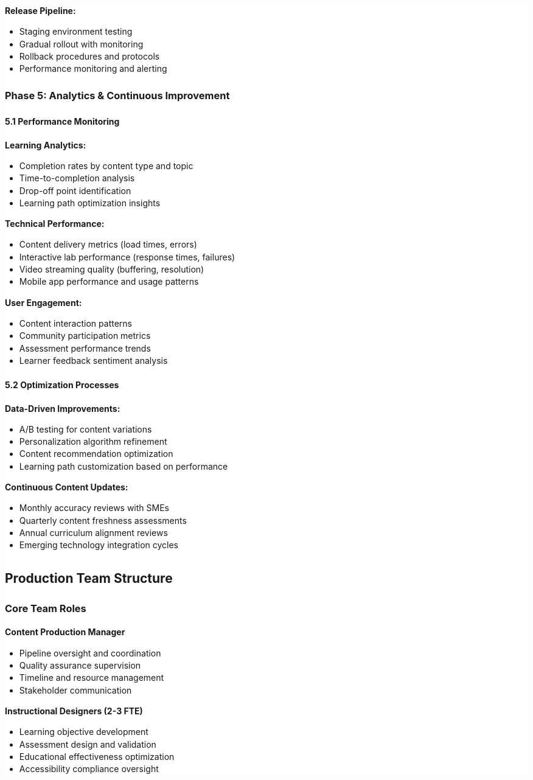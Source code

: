 **Release Pipeline:**
- Staging environment testing
- Gradual rollout with monitoring
- Rollback procedures and protocols
- Performance monitoring and alerting

### Phase 5: Analytics & Continuous Improvement

#### 5.1 Performance Monitoring

**Learning Analytics:**
- Completion rates by content type and topic
- Time-to-completion analysis
- Drop-off point identification
- Learning path optimization insights

**Technical Performance:**
- Content delivery metrics (load times, errors)
- Interactive lab performance (response times, failures)
- Video streaming quality (buffering, resolution)
- Mobile app performance and usage patterns

**User Engagement:**
- Content interaction patterns
- Community participation metrics
- Assessment performance trends
- Learner feedback sentiment analysis

#### 5.2 Optimization Processes

**Data-Driven Improvements:**
- A/B testing for content variations
- Personalization algorithm refinement
- Content recommendation optimization
- Learning path customization based on performance

**Continuous Content Updates:**
- Monthly accuracy reviews with SMEs
- Quarterly content freshness assessments
- Annual curriculum alignment reviews
- Emerging technology integration cycles

## Production Team Structure

### Core Team Roles

**Content Production Manager**
- Pipeline oversight and coordination
- Quality assurance supervision
- Timeline and resource management
- Stakeholder communication

**Instructional Designers (2-3 FTE)**
- Learning objective development
- Assessment design and validation
- Educational effectiveness optimization
- Accessibility compliance oversight
